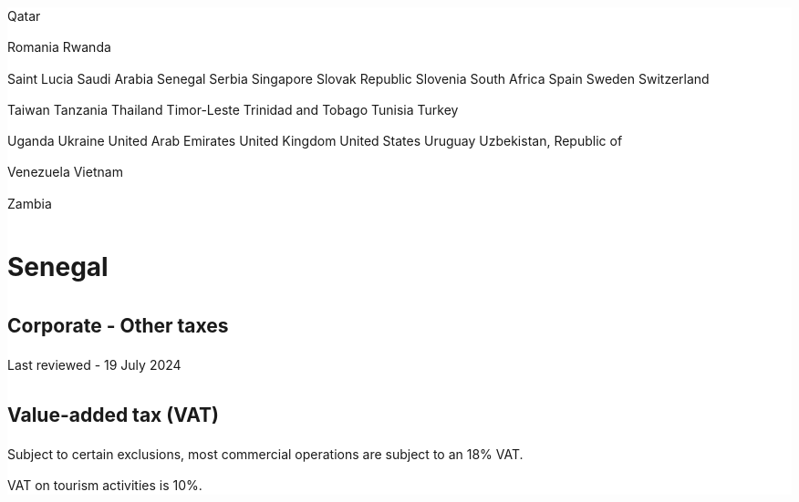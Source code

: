 Qatar

Romania
Rwanda

Saint Lucia
Saudi Arabia
Senegal
Serbia
Singapore
Slovak Republic
Slovenia
South Africa
Spain
Sweden
Switzerland

Taiwan
Tanzania
Thailand
Timor-Leste
Trinidad and Tobago
Tunisia
Turkey

Uganda
Ukraine
United Arab Emirates
United Kingdom
United States
Uruguay
Uzbekistan, Republic of

Venezuela
Vietnam

Zambia



 



# Senegal


## Corporate - Other taxes

Last reviewed - 19 July 2024

## Value-added tax (VAT)

Subject to certain exclusions, most commercial operations are subject to an 18% VAT.

VAT on tourism activities is 10%.
